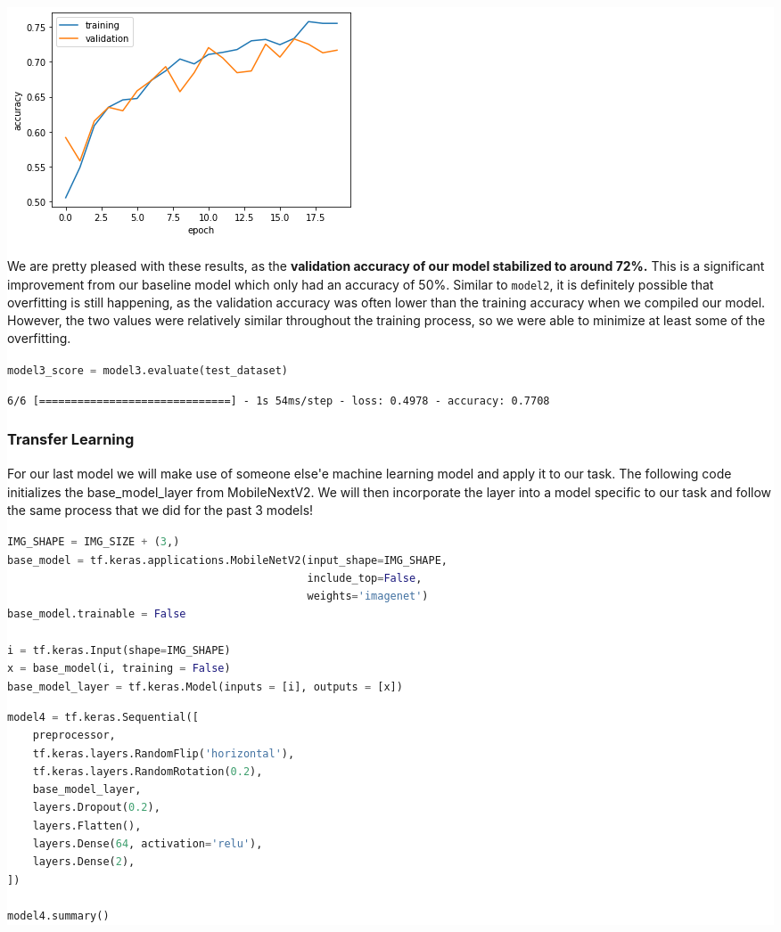 
    

![image-example.png](/images/output_36_1.png)

    


We are pretty pleased with these results, as the **validation accuracy of our model stabilized to around 72%.** This is a significant improvement from our baseline model which only had an accuracy of 50%. Similar to `model2`, it is definitely possible that overfitting is still happening, as the validation accuracy was often lower than the training accuracy when we compiled our model. However, the two values were relatively similar throughout the training process, so we were able to minimize at least some of the overfitting.


```python
model3_score = model3.evaluate(test_dataset)
```

    6/6 [==============================] - 1s 54ms/step - loss: 0.4978 - accuracy: 0.7708


### Transfer Learning

For our last model we will make use of someone else'e machine learning model and apply it to our task. The following code initializes the base_model_layer from MobileNextV2. We will then incorporate the layer into a model specific to our task and follow the same process that we did for the past 3 models!


```python
IMG_SHAPE = IMG_SIZE + (3,)
base_model = tf.keras.applications.MobileNetV2(input_shape=IMG_SHAPE,
                                               include_top=False,
                                               weights='imagenet')
base_model.trainable = False

i = tf.keras.Input(shape=IMG_SHAPE)
x = base_model(i, training = False)
base_model_layer = tf.keras.Model(inputs = [i], outputs = [x])
```


```python
model4 = tf.keras.Sequential([
    preprocessor,
    tf.keras.layers.RandomFlip('horizontal'),                         
    tf.keras.layers.RandomRotation(0.2),
    base_model_layer,                    
    layers.Dropout(0.2),
    layers.Flatten(),
    layers.Dense(64, activation='relu'),
    layers.Dense(2),
])

model4.summary()
```